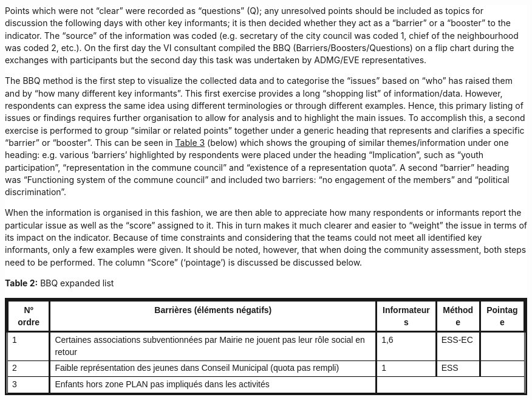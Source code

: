 Points which were not “clear” were recorded as “questions” (Q); any unresolved points should be included as topics for discussion the following days with other key informants; it is then decided whether they act as a “barrier” or a “booster” to the indicator. The “source” of the information was coded (e.g. secretary of the city council was coded 1, chief of the neighbourhood was coded 2, etc.). On the first day the VI consultant compiled the BBQ (Barriers/Boosters/Questions) on a flip chart during the exchanges with participants but the second day this task was undertaken by ADMG/EVE representatives.

The BBQ method is the first step to visualize the collected data and to categorise the “issues” based on “who” has raised them and by “how many different key informants”. This first exercise provides a long “shopping list” of information/data. However, respondents can express the same idea using different terminologies or through different examples. Hence, this primary listing of issues or findings requires further organisation to allow for analysis and to highlight the main issues. To accomplish this, a second exercise is performed to group “similar or related points” together under a generic heading that represents and clarifies a specific “barrier” or “booster”. This can be seen in [Table 3](#TAB3) (below) which shows the grouping of similar themes/information under one heading: e.g. various ‘barriers’ highlighted by respondents were placed under the heading “Implication”, such as “youth participation”, “representation in the commune council” and “existence of a representation quota”. A second “barrier” heading was “Functioning system of the commune council” and included two barriers: “no engagement of the members” and “political discrimination”.

When the information is organised in this fashion, we are then able to appreciate how many respondents or informants report the particular issue as well as the “score” assigned to it. This in turn makes it much clearer and easier to “weight” the issue in terms of its impact on the indicator. Because of time constraints and considering that the teams could not meet all identified key informants, only a few examples were given. It should be noted, however, that when doing the community assessment, both steps need to be performed. The column “Score” (‘pointage’) is discussed be discussed below.
<br/>

<style>
th, tr, td {
  font-family:Helvetica;<br />
  font-size:10px;
  border:1px solid black;
}
</style>
<a name="TAB2"></a>
**Table 2:** BBQ expanded list</p>
<table style="width:100%;border:solid;">
<tr style="border:solid;">
<th style="border-right:solid;">Nº ordre</th>
<th style="border-right:solid;">Barrières (éléments négatifs)</th>
<th style="border-right:solid;">Informateurs</th>
<th style="border-right:solid;">Méthode</th>
<th style="border-right:solid;">Pointage</th>
</tr>
<tr>
<td style="border-right:solid;">1</td>
<td style="border-right:solid;">Certaines associations subventionnées par Mairie ne jouent pas leur rôle social en retour</td>
<td style="border-right:solid;">1,6</td>
<td style="border-right:solid;">ESS-EC</td>
<td></td>
</tr>
<tr>
<td style="border-right:solid;">2</td>
<td style="border-right:solid;">Faible représentation des jeunes dans Conseil Municipal (quota pas rempli)</td>
<td style="border-right:solid;">1</td>
<td style="border-right:solid;">ESS</td>
<td></td>
</tr>
<tr>
<td style="border-right:solid;">3</td>
<td style="border-right:solid;">Enfants hors zone PLAN pas impliqués dans les activités</td>